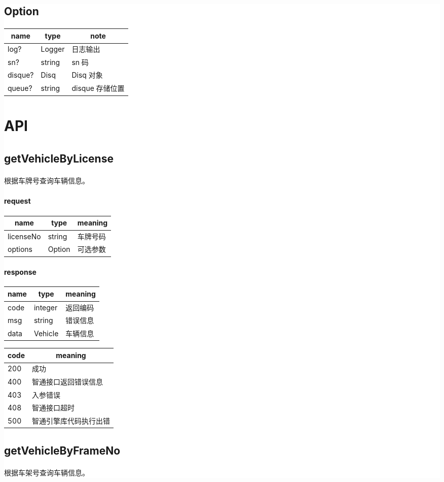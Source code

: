 ## Option

| name              | type    | note                       |
| ----              | ----    | ----                       |
| log?                | Logger  | 日志输出                 |
| sn?                | string  | sn 码                 |
| disque?                | Disq | Disq 对象                 |
| queue?                | string  | disque 存储位置                 |

# API

## getVehicleByLicense

根据车牌号查询车辆信息。

#### request

| name     | type   | meaning    |
| ----     | ----   | ----       |
| licenseNo     | string | 车牌号码     |
| options     | Option | 可选参数     |
#### response

| name | type    | meaning  |
| ---- | ----    | ----     |
| code | integer | 返回编码 |
| msg  | string  | 错误信息 |
| data | Vehicle | 车辆信息 |

| code | meaning      |
| ---- | ----         |
| 200  | 成功 |
| 400  | 智通接口返回错误信息 |
| 403  | 入参错误 |
| 408  | 智通接口超时 |
| 500  | 智通引擎库代码执行出错 |

## getVehicleByFrameNo

根据车架号查询车辆信息。
